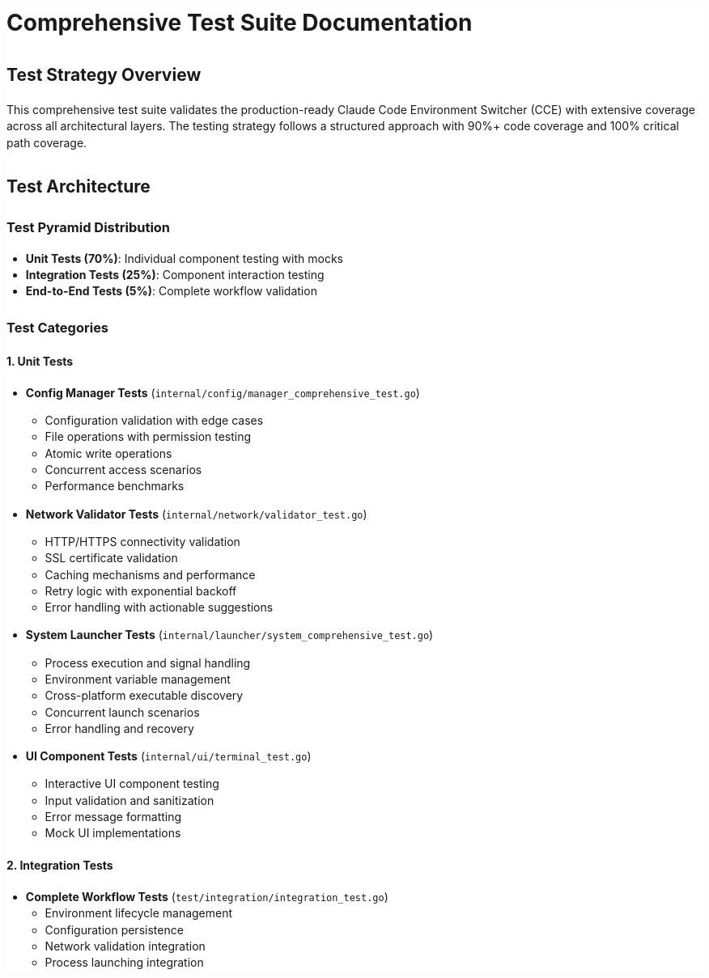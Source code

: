 # Comprehensive Test Suite Documentation

## Test Strategy Overview

This comprehensive test suite validates the production-ready Claude Code Environment Switcher (CCE) with extensive coverage across all architectural layers. The testing strategy follows a structured approach with 90%+ code coverage and 100% critical path coverage.

## Test Architecture

### Test Pyramid Distribution
- **Unit Tests (70%)**: Individual component testing with mocks
- **Integration Tests (25%)**: Component interaction testing  
- **End-to-End Tests (5%)**: Complete workflow validation

### Test Categories

#### 1. Unit Tests
- **Config Manager Tests** (`internal/config/manager_comprehensive_test.go`)
  - Configuration validation with edge cases
  - File operations with permission testing
  - Atomic write operations
  - Concurrent access scenarios
  - Performance benchmarks

- **Network Validator Tests** (`internal/network/validator_test.go`)
  - HTTP/HTTPS connectivity validation
  - SSL certificate validation
  - Caching mechanisms and performance
  - Retry logic with exponential backoff
  - Error handling with actionable suggestions

- **System Launcher Tests** (`internal/launcher/system_comprehensive_test.go`)
  - Process execution and signal handling
  - Environment variable management
  - Cross-platform executable discovery
  - Concurrent launch scenarios
  - Error handling and recovery

- **UI Component Tests** (`internal/ui/terminal_test.go`)
  - Interactive UI component testing
  - Input validation and sanitization
  - Error message formatting
  - Mock UI implementations

#### 2. Integration Tests
- **Complete Workflow Tests** (`test/integration/integration_test.go`)
  - Environment lifecycle management
  - Configuration persistence
  - Network validation integration
  - Process launching integration
